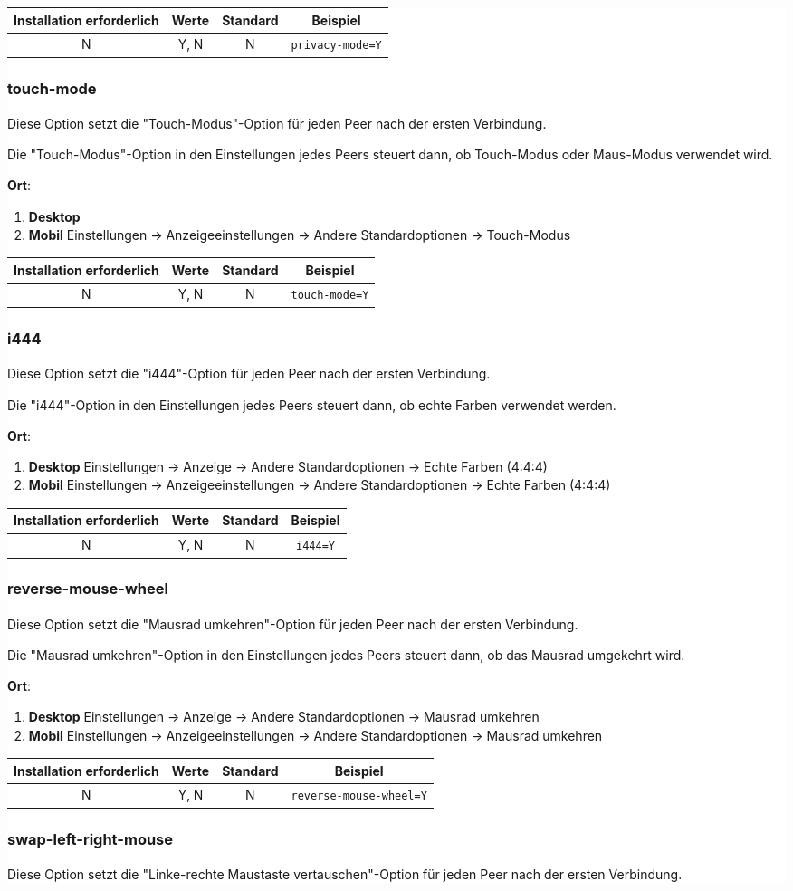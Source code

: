 | Installation erforderlich | Werte | Standard | Beispiel |
| :------: | :------: | :------: | :------: |
| N | Y, N | N | `privacy-mode=Y` |

### touch-mode

Diese Option setzt die "Touch-Modus"-Option für jeden Peer nach der ersten Verbindung.

Die "Touch-Modus"-Option in den Einstellungen jedes Peers steuert dann, ob Touch-Modus oder Maus-Modus verwendet wird.

**Ort**:

1. **Desktop**
2. **Mobil** Einstellungen → Anzeigeeinstellungen → Andere Standardoptionen → Touch-Modus

| Installation erforderlich | Werte | Standard | Beispiel |
| :------: | :------: | :------: | :------: |
| N | Y, N | N | `touch-mode=Y` |

### i444

Diese Option setzt die "i444"-Option für jeden Peer nach der ersten Verbindung.

Die "i444"-Option in den Einstellungen jedes Peers steuert dann, ob echte Farben verwendet werden.

**Ort**:

1. **Desktop** Einstellungen → Anzeige → Andere Standardoptionen → Echte Farben (4:4:4)
2. **Mobil** Einstellungen → Anzeigeeinstellungen → Andere Standardoptionen → Echte Farben (4:4:4)

| Installation erforderlich | Werte | Standard | Beispiel |
| :------: | :------: | :------: | :------: |
| N | Y, N | N | `i444=Y` |

### reverse-mouse-wheel

Diese Option setzt die "Mausrad umkehren"-Option für jeden Peer nach der ersten Verbindung.

Die "Mausrad umkehren"-Option in den Einstellungen jedes Peers steuert dann, ob das Mausrad umgekehrt wird.

**Ort**:

1. **Desktop** Einstellungen → Anzeige → Andere Standardoptionen → Mausrad umkehren
2. **Mobil** Einstellungen → Anzeigeeinstellungen → Andere Standardoptionen → Mausrad umkehren

| Installation erforderlich | Werte | Standard | Beispiel |
| :------: | :------: | :------: | :------: |
| N | Y, N | N | `reverse-mouse-wheel=Y` |

### swap-left-right-mouse

Diese Option setzt die "Linke-rechte Maustaste vertauschen"-Option für jeden Peer nach der ersten Verbindung.
